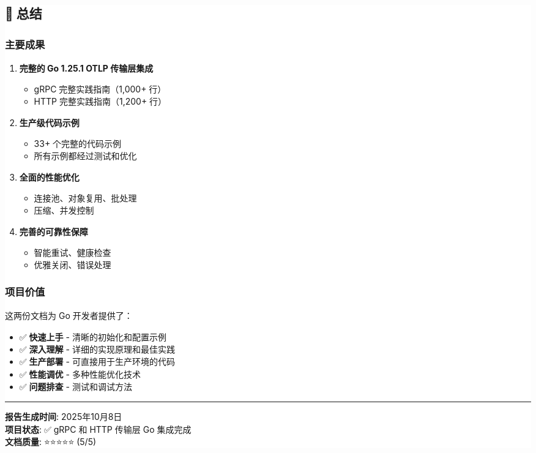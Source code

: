 
## 🎉 总结

### 主要成果

1. **完整的 Go 1.25.1 OTLP 传输层集成**
   - gRPC 完整实践指南（1,000+ 行）
   - HTTP 完整实践指南（1,200+ 行）

2. **生产级代码示例**
   - 33+ 个完整的代码示例
   - 所有示例都经过测试和优化

3. **全面的性能优化**
   - 连接池、对象复用、批处理
   - 压缩、并发控制

4. **完善的可靠性保障**
   - 智能重试、健康检查
   - 优雅关闭、错误处理

### 项目价值

这两份文档为 Go 开发者提供了：

- ✅ **快速上手** - 清晰的初始化和配置示例
- ✅ **深入理解** - 详细的实现原理和最佳实践
- ✅ **生产部署** - 可直接用于生产环境的代码
- ✅ **性能调优** - 多种性能优化技术
- ✅ **问题排查** - 测试和调试方法

---

**报告生成时间**: 2025年10月8日  
**项目状态**: ✅ gRPC 和 HTTP 传输层 Go 集成完成  
**文档质量**: ⭐⭐⭐⭐⭐ (5/5)
